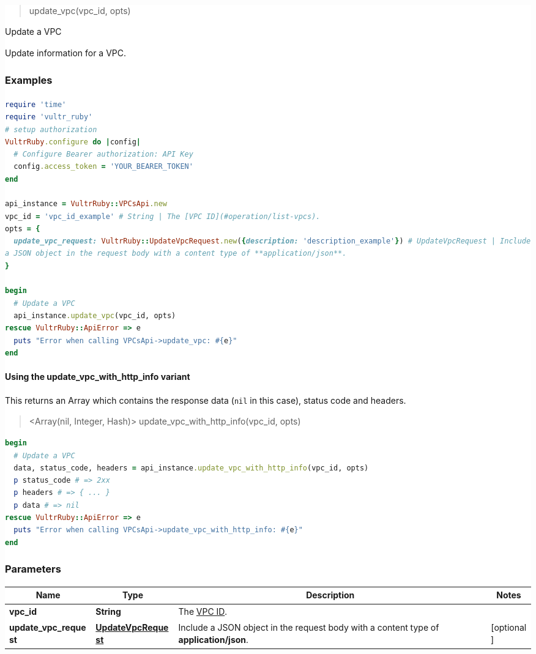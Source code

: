 > update_vpc(vpc_id, opts)

Update a VPC

Update information for a VPC.

### Examples

```ruby
require 'time'
require 'vultr_ruby'
# setup authorization
VultrRuby.configure do |config|
  # Configure Bearer authorization: API Key
  config.access_token = 'YOUR_BEARER_TOKEN'
end

api_instance = VultrRuby::VPCsApi.new
vpc_id = 'vpc_id_example' # String | The [VPC ID](#operation/list-vpcs).
opts = {
  update_vpc_request: VultrRuby::UpdateVpcRequest.new({description: 'description_example'}) # UpdateVpcRequest | Include a JSON object in the request body with a content type of **application/json**.
}

begin
  # Update a VPC
  api_instance.update_vpc(vpc_id, opts)
rescue VultrRuby::ApiError => e
  puts "Error when calling VPCsApi->update_vpc: #{e}"
end
```

#### Using the update_vpc_with_http_info variant

This returns an Array which contains the response data (`nil` in this case), status code and headers.

> <Array(nil, Integer, Hash)> update_vpc_with_http_info(vpc_id, opts)

```ruby
begin
  # Update a VPC
  data, status_code, headers = api_instance.update_vpc_with_http_info(vpc_id, opts)
  p status_code # => 2xx
  p headers # => { ... }
  p data # => nil
rescue VultrRuby::ApiError => e
  puts "Error when calling VPCsApi->update_vpc_with_http_info: #{e}"
end
```

### Parameters

| Name | Type | Description | Notes |
| ---- | ---- | ----------- | ----- |
| **vpc_id** | **String** | The [VPC ID](#operation/list-vpcs). |  |
| **update_vpc_request** | [**UpdateVpcRequest**](UpdateVpcRequest.md) | Include a JSON object in the request body with a content type of **application/json**. | [optional] |
